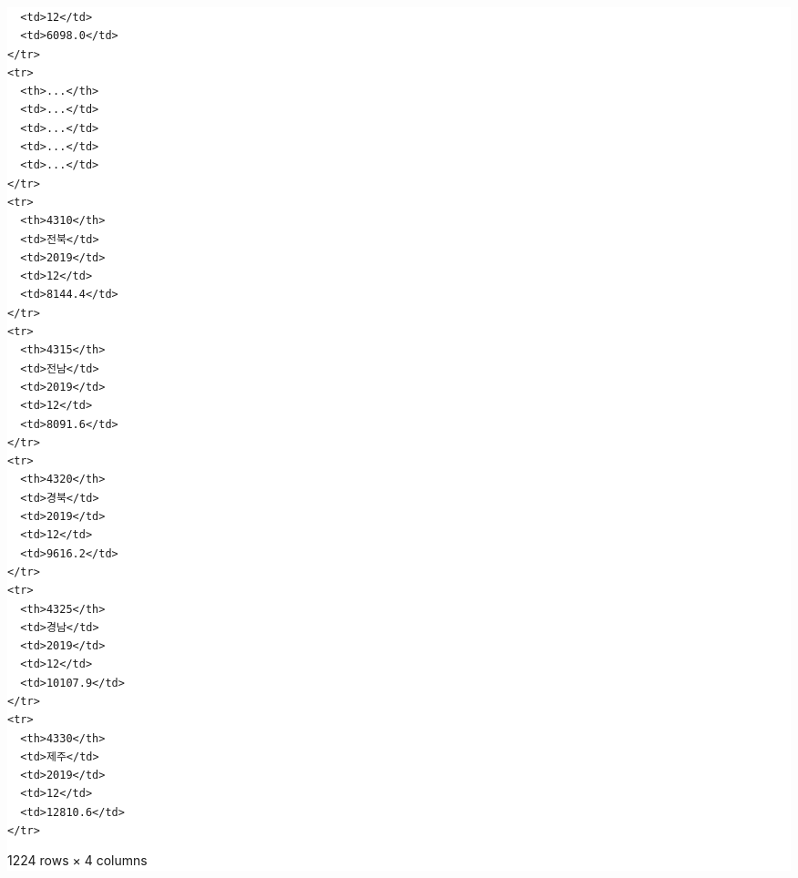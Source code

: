       <td>12</td>
      <td>6098.0</td>
    </tr>
    <tr>
      <th>...</th>
      <td>...</td>
      <td>...</td>
      <td>...</td>
      <td>...</td>
    </tr>
    <tr>
      <th>4310</th>
      <td>전북</td>
      <td>2019</td>
      <td>12</td>
      <td>8144.4</td>
    </tr>
    <tr>
      <th>4315</th>
      <td>전남</td>
      <td>2019</td>
      <td>12</td>
      <td>8091.6</td>
    </tr>
    <tr>
      <th>4320</th>
      <td>경북</td>
      <td>2019</td>
      <td>12</td>
      <td>9616.2</td>
    </tr>
    <tr>
      <th>4325</th>
      <td>경남</td>
      <td>2019</td>
      <td>12</td>
      <td>10107.9</td>
    </tr>
    <tr>
      <th>4330</th>
      <td>제주</td>
      <td>2019</td>
      <td>12</td>
      <td>12810.6</td>
    </tr>
  </tbody>
</table>
<p>1224 rows × 4 columns</p>
</div>




```python

```
